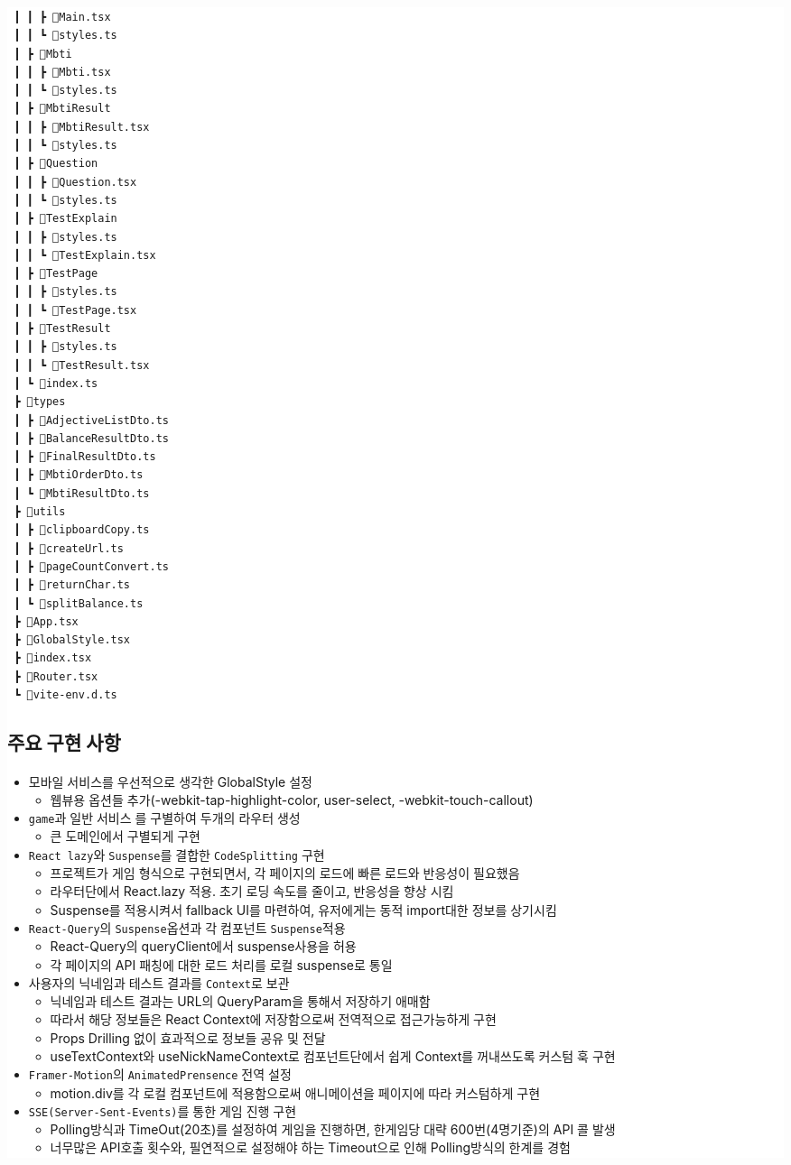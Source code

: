 ```
 ┃ ┃ ┣ 📜Main.tsx
 ┃ ┃ ┗ 📜styles.ts
 ┃ ┣ 📂Mbti
 ┃ ┃ ┣ 📜Mbti.tsx
 ┃ ┃ ┗ 📜styles.ts
 ┃ ┣ 📂MbtiResult
 ┃ ┃ ┣ 📜MbtiResult.tsx
 ┃ ┃ ┗ 📜styles.ts
 ┃ ┣ 📂Question
 ┃ ┃ ┣ 📜Question.tsx
 ┃ ┃ ┗ 📜styles.ts
 ┃ ┣ 📂TestExplain
 ┃ ┃ ┣ 📜styles.ts
 ┃ ┃ ┗ 📜TestExplain.tsx
 ┃ ┣ 📂TestPage
 ┃ ┃ ┣ 📜styles.ts
 ┃ ┃ ┗ 📜TestPage.tsx
 ┃ ┣ 📂TestResult
 ┃ ┃ ┣ 📜styles.ts
 ┃ ┃ ┗ 📜TestResult.tsx
 ┃ ┗ 📜index.ts
 ┣ 📂types
 ┃ ┣ 📜AdjectiveListDto.ts
 ┃ ┣ 📜BalanceResultDto.ts
 ┃ ┣ 📜FinalResultDto.ts
 ┃ ┣ 📜MbtiOrderDto.ts
 ┃ ┗ 📜MbtiResultDto.ts
 ┣ 📂utils
 ┃ ┣ 📜clipboardCopy.ts
 ┃ ┣ 📜createUrl.ts
 ┃ ┣ 📜pageCountConvert.ts
 ┃ ┣ 📜returnChar.ts
 ┃ ┗ 📜splitBalance.ts
 ┣ 📜App.tsx
 ┣ 📜GlobalStyle.tsx
 ┣ 📜index.tsx
 ┣ 📜Router.tsx
 ┗ 📜vite-env.d.ts
```

## 주요 구현 사항

- 모바일 서비스를 우선적으로 생각한 GlobalStyle 설정
   + 웹뷰용 옵션들 추가(-webkit-tap-highlight-color, user-select, -webkit-touch-callout)
- `game`과 일반 서비스 를 구별하여 두개의 라우터 생성
  + 큰 도메인에서 구별되게 구현
- `React lazy`와 `Suspense`를 결합한 `CodeSplitting` 구현
  + 프로젝트가 게임 형식으로 구현되면서, 각 페이지의 로드에 빠른 로드와 반응성이 필요했음
  + 라우터단에서 React.lazy 적용. 초기 로딩 속도를 줄이고, 반응성을 향상 시킴
  + Suspense를 적용시켜서 fallback UI를 마련하여, 유저에게는 동적 import대한 정보를 상기시킴
- `React-Query`의 `Suspense`옵션과 각 컴포넌트 `Suspense`적용
  + React-Query의 queryClient에서 suspense사용을 허용
  + 각 페이지의 API 패칭에 대한 로드 처리를 로컬 suspense로 통일
- 사용자의 닉네임과 테스트 결과를 `Context`로 보관
  + 닉네임과 테스트 결과는 URL의 QueryParam을 통해서 저장하기 애매함
  + 따라서 해당 정보들은 React Context에 저장함으로써 전역적으로 접근가능하게 구현
  + Props Drilling 없이 효과적으로 정보들 공유 및 전달
  + useTextContext와 useNickNameContext로 컴포넌트단에서 쉽게 Context를 꺼내쓰도록 커스텀 훅 구현
- `Framer-Motion`의 `AnimatedPrensence` 전역 설정
  + motion.div를 각 로컬 컴포넌트에 적용함으로써 애니메이션을 페이지에 따라 커스텀하게 구현
- `SSE(Server-Sent-Events)`를 통한 게임 진행 구현
  + Polling방식과 TimeOut(20초)를 설정하여 게임을 진행하면, 한게임당 대략 600번(4명기준)의 API 콜 발생
  + 너무많은 API호출 횟수와, 필연적으로 설정해야 하는 Timeout으로 인해 Polling방식의 한계를 경험